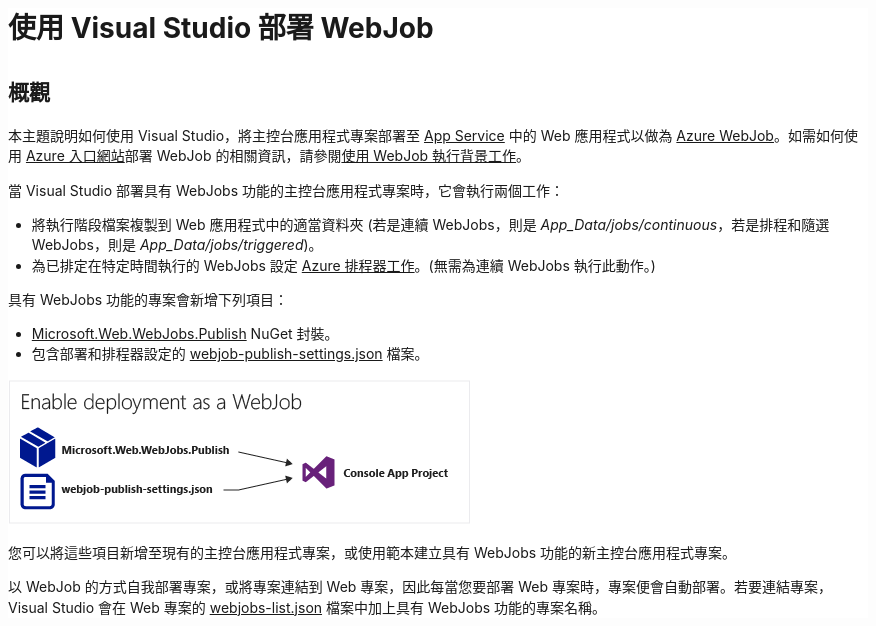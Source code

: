 <properties 
	pageTitle="使用 Visual Studio 部署 WebJob" 
	description="了解如何使用 Visual Studio，將 Azure WebJob 部署至 Azure App Service Web Apps。" 
	services="app-service\web" 
	documentationCenter="" 
	authors="tdykstra" 
	manager="wpickett" 
	editor="jimbe"/>

<tags 
	ms.service="app-service-web" 
	ms.devlang="dotnet" 
	ms.topic="article" 
	ms.tgt_pltfrm="na" 
	ms.workload="web" 
	ms.date="04/03/2015" 
	ms.author="tdykstra"/>

# 使用 Visual Studio 部署 WebJob

## 概觀

本主題說明如何使用 Visual Studio，將主控台應用程式專案部署至 [App Service](http://go.microsoft.com/fwlink/?LinkId=529714) 中的 Web 應用程式以做為 [Azure WebJob](http://go.microsoft.com/fwlink/?LinkId=390226)。如需如何使用 [Azure 入口網站](http://go.microsoft.com/fwlink/?LinkId=529715)部署 WebJob 的相關資訊，請參閱[使用 WebJob 執行背景工作](web-sites-create-web-jobs.md)。

當 Visual Studio 部署具有 WebJobs 功能的主控台應用程式專案時，它會執行兩個工作：

* 將執行階段檔案複製到 Web 應用程式中的適當資料夾 (若是連續 WebJobs，則是 *App_Data/jobs/continuous*，若是排程和隨選 WebJobs，則是 *App_Data/jobs/triggered*)。
* 為已排定在特定時間執行的 WebJobs 設定 [Azure 排程器工作](#scheduler)。(無需為連續 WebJobs 執行此動作。)

具有 WebJobs 功能的專案會新增下列項目：

* [Microsoft.Web.WebJobs.Publish](http://www.nuget.org/packages/Microsoft.Web.WebJobs.Publish/) NuGet 封裝。
* 包含部署和排程器設定的 [webjob-publish-settings.json](#publishsettings) 檔案。 

![Diagram showing what is added to a Console App to enable deployment as a WebJob](./media/websites-dotnet-deploy-webjobs/convert.png)

您可以將這些項目新增至現有的主控台應用程式專案，或使用範本建立具有 WebJobs 功能的新主控台應用程式專案。

以 WebJob 的方式自我部署專案，或將專案連結到 Web 專案，因此每當您要部署 Web 專案時，專案便會自動部署。若要連結專案，Visual Studio 會在 Web 專案的 [webjobs-list.json](#webjobslist) 檔案中加上具有 WebJobs 功能的專案名稱。
